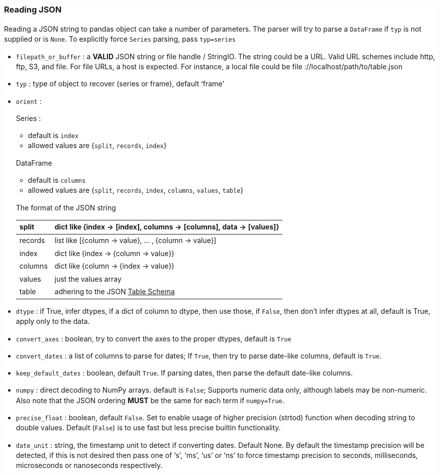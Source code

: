 ### Reading JSON

Reading a JSON string to pandas object can take a number of parameters.
The parser will try to parse a ``DataFrame`` if ``typ`` is not supplied or
is ``None``. To explicitly force ``Series`` parsing, pass ``typ=series``

- ``filepath_or_buffer`` : a **VALID** JSON string or file handle / StringIO. The string could be
a URL. Valid URL schemes include http, ftp, S3, and file. For file URLs, a host
is expected. For instance, a local file could be
file ://localhost/path/to/table.json

- ``typ``    : type of object to recover (series or frame), default ‘frame’

- ``orient`` :

  Series :

  - default is ``index``
  - allowed values are {``split``, ``records``, ``index``}

  DataFrame

  - default is ``columns``
  - allowed values are {``split``, ``records``, ``index``, ``columns``, ``values``, ``table``}

  The format of the JSON string

  split | dict like {index -> [index], columns -> [columns], data -> [values]}
  ---|---
  records | list like [{column -> value}, … , {column -> value}]
  index | dict like {index -> {column -> value}}
  columns | dict like {column -> {index -> value}}
  values | just the values array
  table | adhering to the JSON [Table Schema](https://specs.frictionlessdata.io/json-table-schema/)

- ``dtype`` : if True, infer dtypes, if a dict of column to dtype, then use those, if ``False``, then don’t infer dtypes at all, default is True, apply only to the data.

- ``convert_axes`` : boolean, try to convert the axes to the proper dtypes, default is ``True``

- ``convert_dates`` : a list of columns to parse for dates; If ``True``, then try to parse date-like columns, default is ``True``.

- ``keep_default_dates`` : boolean, default ``True``. If parsing dates, then parse the default date-like columns.

- ``numpy`` : direct decoding to NumPy arrays. default is ``False``;
Supports numeric data only, although labels may be non-numeric. Also note that the JSON ordering **MUST** be the same for each term if ``numpy=True``.

- ``precise_float`` : boolean, default ``False``. Set to enable usage of higher precision (strtod) function when decoding string to double values. Default (``False``) is to use fast but less precise builtin functionality.

- ``date_unit`` : string, the timestamp unit to detect if converting dates. Default
None. By default the timestamp precision will be detected, if this is not desired
then pass one of ‘s’, ‘ms’, ‘us’ or ‘ns’ to force timestamp precision to
seconds, milliseconds, microseconds or nanoseconds respectively.
